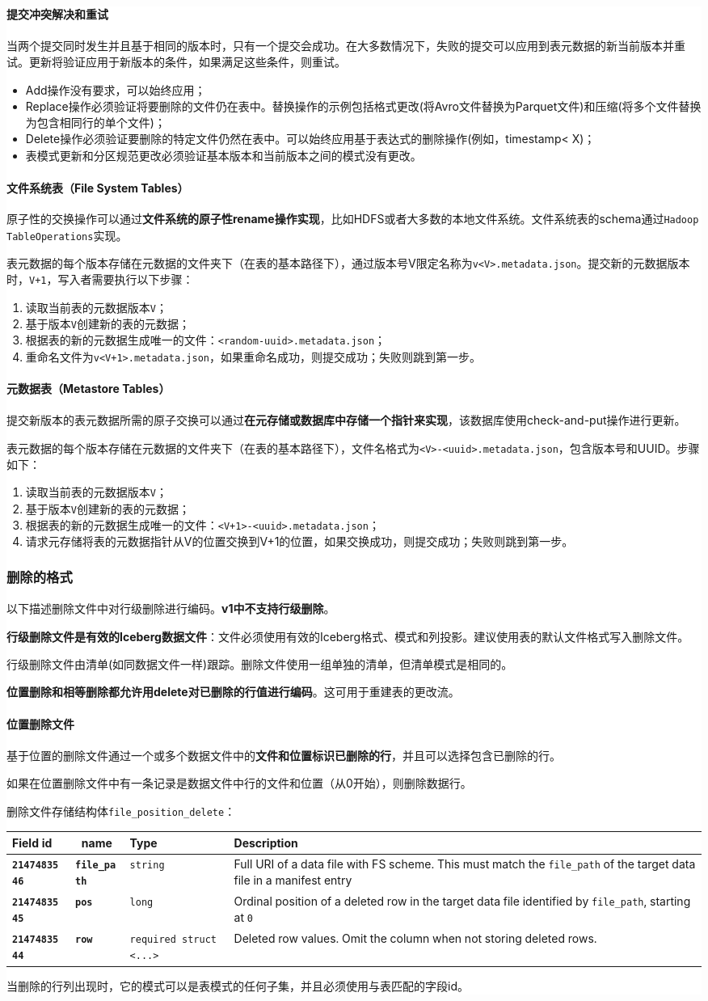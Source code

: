 #### 提交冲突解决和重试

当两个提交同时发生并且基于相同的版本时，只有一个提交会成功。在大多数情况下，失败的提交可以应用到表元数据的新当前版本并重试。更新将验证应用于新版本的条件，如果满足这些条件，则重试。

- Add操作没有要求，可以始终应用；
- Replace操作必须验证将要删除的文件仍在表中。替换操作的示例包括格式更改(将Avro文件替换为Parquet文件)和压缩(将多个文件替换为包含相同行的单个文件)；
- Delete操作必须验证要删除的特定文件仍然在表中。可以始终应用基于表达式的删除操作(例如，timestamp< X)；
- 表模式更新和分区规范更改必须验证基本版本和当前版本之间的模式没有更改。

#### 文件系统表（File System Tables）

原子性的交换操作可以通过**文件系统的原子性rename操作实现**，比如HDFS或者大多数的本地文件系统。文件系统表的schema通过`HadoopTableOperations`实现。

表元数据的每个版本存储在元数据的文件夹下（在表的基本路径下），通过版本号V限定名称为`v<V>.metadata.json`。提交新的元数据版本时，`V+1`，写入者需要执行以下步骤：

1. 读取当前表的元数据版本`V`；
2. 基于版本`V`创建新的表的元数据；
3. 根据表的新的元数据生成唯一的文件：`<random-uuid>.metadata.json`；
4. 重命名文件为`v<V+1>.metadata.json`，如果重命名成功，则提交成功；失败则跳到第一步。

#### 元数据表（Metastore Tables）

提交新版本的表元数据所需的原子交换可以通过**在元存储或数据库中存储一个指针来实现**，该数据库使用check-and-put操作进行更新。

表元数据的每个版本存储在元数据的文件夹下（在表的基本路径下），文件名格式为`<V>-<uuid>.metadata.json`，包含版本号和UUID。步骤如下：

1. 读取当前表的元数据版本`V`；
2. 基于版本`V`创建新的表的元数据；
3. 根据表的新的元数据生成唯一的文件：`<V+1>-<uuid>.metadata.json`；
4. 请求元存储将表的元数据指针从V的位置交换到V+1的位置，如果交换成功，则提交成功；失败则跳到第一步。

### 删除的格式

以下描述删除文件中对行级删除进行编码。**v1中不支持行级删除**。

**行级删除文件是有效的Iceberg数据文件**：文件必须使用有效的Iceberg格式、模式和列投影。建议使用表的默认文件格式写入删除文件。

行级删除文件由清单(如同数据文件一样)跟踪。删除文件使用一组单独的清单，但清单模式是相同的。

**位置删除和相等删除都允许用delete对已删除的行值进行编码**。这可用于重建表的更改流。

#### 位置删除文件

基于位置的删除文件通过一个或多个数据文件中的**文件和位置标识已删除的行**，并且可以选择包含已删除的行。

如果在位置删除文件中有一条记录是数据文件中行的文件和位置（从0开始），则删除数据行。

删除文件存储结构体`file_position_delete`：

| Field id          | name            | Type                   | Description                                                  |
| :---------------- | --------------- | :--------------------- | :----------------------------------------------------------- |
| **`2147483546`**  | **`file_path`** | `string`               | Full URI of a data file with FS scheme. This must match the `file_path` of the target data file in a manifest entry |
| **`2147483545`**  | **`pos`**       | `long`                 | Ordinal position of a deleted row in the target data file identified by `file_path`, starting at `0` |
| **`2147483544 `** | **`row`**       | `required struct<...>` | Deleted row values. Omit the column when not storing deleted rows. |

当删除的行列出现时，它的模式可以是表模式的任何子集，并且必须使用与表匹配的字段id。
